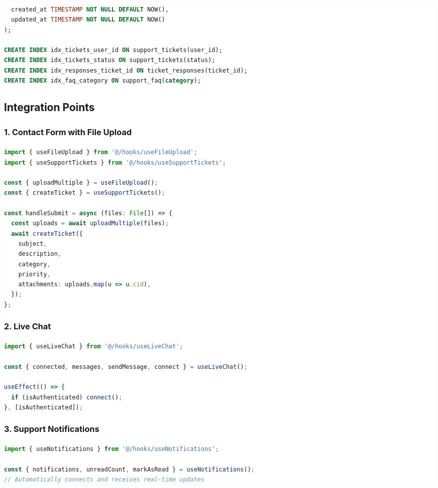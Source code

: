 ```sql
  created_at TIMESTAMP NOT NULL DEFAULT NOW(),
  updated_at TIMESTAMP NOT NULL DEFAULT NOW()
);

CREATE INDEX idx_tickets_user_id ON support_tickets(user_id);
CREATE INDEX idx_tickets_status ON support_tickets(status);
CREATE INDEX idx_responses_ticket_id ON ticket_responses(ticket_id);
CREATE INDEX idx_faq_category ON support_faq(category);
```

## Integration Points

### 1. Contact Form with File Upload
```typescript
import { useFileUpload } from '@/hooks/useFileUpload';
import { useSupportTickets } from '@/hooks/useSupportTickets';

const { uploadMultiple } = useFileUpload();
const { createTicket } = useSupportTickets();

const handleSubmit = async (files: File[]) => {
  const uploads = await uploadMultiple(files);
  await createTicket({
    subject,
    description,
    category,
    priority,
    attachments: uploads.map(u => u.cid),
  });
};
```

### 2. Live Chat
```typescript
import { useLiveChat } from '@/hooks/useLiveChat';

const { connected, messages, sendMessage, connect } = useLiveChat();

useEffect(() => {
  if (isAuthenticated) connect();
}, [isAuthenticated]);
```

### 3. Support Notifications
```typescript
import { useNotifications } from '@/hooks/useNotifications';

const { notifications, unreadCount, markAsRead } = useNotifications();
// Automatically connects and receives real-time updates
```
